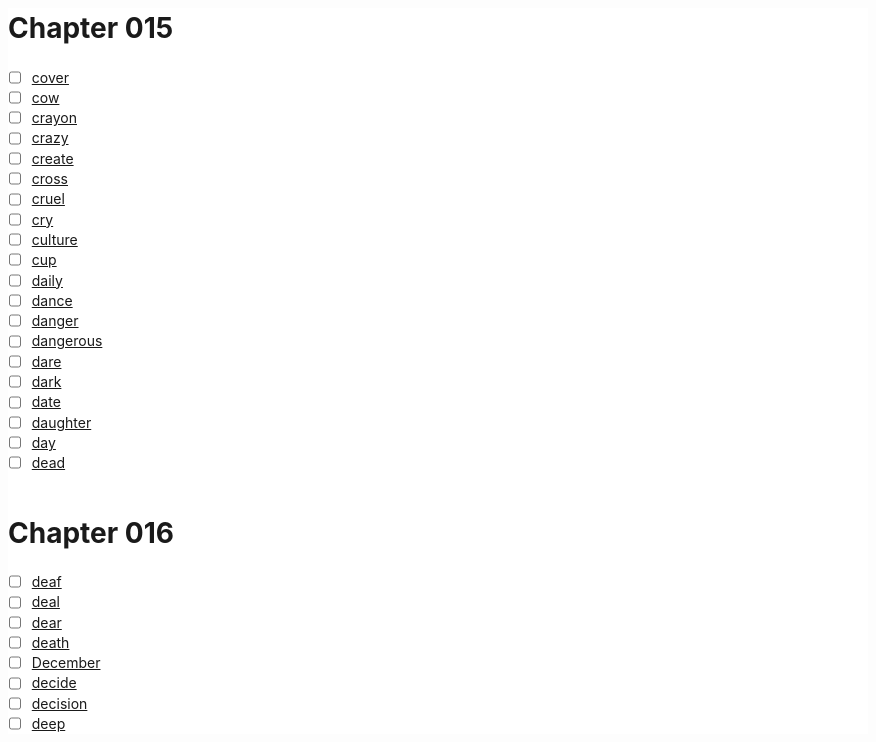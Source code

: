 
# Chapter 015

- [ ] [cover](https://github.com/Tdahuyou/yuque-public/blob/qwerty-learner-tools/dict/ChuZhong_2/cover.md)
- [ ] [cow](https://github.com/Tdahuyou/yuque-public/blob/qwerty-learner-tools/dict/ChuZhong_2/cow.md)
- [ ] [crayon](https://github.com/Tdahuyou/yuque-public/blob/qwerty-learner-tools/dict/ChuZhong_2/crayon.md)
- [ ] [crazy](https://github.com/Tdahuyou/yuque-public/blob/qwerty-learner-tools/dict/ChuZhong_2/crazy.md)
- [ ] [create](https://github.com/Tdahuyou/yuque-public/blob/qwerty-learner-tools/dict/ChuZhong_2/create.md)
- [ ] [cross](https://github.com/Tdahuyou/yuque-public/blob/qwerty-learner-tools/dict/ChuZhong_2/cross.md)
- [ ] [cruel](https://github.com/Tdahuyou/yuque-public/blob/qwerty-learner-tools/dict/ChuZhong_2/cruel.md)
- [ ] [cry](https://github.com/Tdahuyou/yuque-public/blob/qwerty-learner-tools/dict/ChuZhong_2/cry.md)
- [ ] [culture](https://github.com/Tdahuyou/yuque-public/blob/qwerty-learner-tools/dict/ChuZhong_2/culture.md)
- [ ] [cup](https://github.com/Tdahuyou/yuque-public/blob/qwerty-learner-tools/dict/ChuZhong_2/cup.md)
- [ ] [daily](https://github.com/Tdahuyou/yuque-public/blob/qwerty-learner-tools/dict/ChuZhong_2/daily.md)
- [ ] [dance](https://github.com/Tdahuyou/yuque-public/blob/qwerty-learner-tools/dict/ChuZhong_2/dance.md)
- [ ] [danger](https://github.com/Tdahuyou/yuque-public/blob/qwerty-learner-tools/dict/ChuZhong_2/danger.md)
- [ ] [dangerous](https://github.com/Tdahuyou/yuque-public/blob/qwerty-learner-tools/dict/ChuZhong_2/dangerous.md)
- [ ] [dare](https://github.com/Tdahuyou/yuque-public/blob/qwerty-learner-tools/dict/ChuZhong_2/dare.md)
- [ ] [dark](https://github.com/Tdahuyou/yuque-public/blob/qwerty-learner-tools/dict/ChuZhong_2/dark.md)
- [ ] [date](https://github.com/Tdahuyou/yuque-public/blob/qwerty-learner-tools/dict/ChuZhong_2/date.md)
- [ ] [daughter](https://github.com/Tdahuyou/yuque-public/blob/qwerty-learner-tools/dict/ChuZhong_2/daughter.md)
- [ ] [day](https://github.com/Tdahuyou/yuque-public/blob/qwerty-learner-tools/dict/ChuZhong_2/day.md)
- [ ] [dead](https://github.com/Tdahuyou/yuque-public/blob/qwerty-learner-tools/dict/ChuZhong_2/dead.md)

# Chapter 016

- [ ] [deaf](https://github.com/Tdahuyou/yuque-public/blob/qwerty-learner-tools/dict/ChuZhong_2/deaf.md)
- [ ] [deal](https://github.com/Tdahuyou/yuque-public/blob/qwerty-learner-tools/dict/ChuZhong_2/deal.md)
- [ ] [dear](https://github.com/Tdahuyou/yuque-public/blob/qwerty-learner-tools/dict/ChuZhong_2/dear.md)
- [ ] [death](https://github.com/Tdahuyou/yuque-public/blob/qwerty-learner-tools/dict/ChuZhong_2/death.md)
- [ ] [December](https://github.com/Tdahuyou/yuque-public/blob/qwerty-learner-tools/dict/ChuZhong_2/December.md)
- [ ] [decide](https://github.com/Tdahuyou/yuque-public/blob/qwerty-learner-tools/dict/ChuZhong_2/decide.md)
- [ ] [decision](https://github.com/Tdahuyou/yuque-public/blob/qwerty-learner-tools/dict/ChuZhong_2/decision.md)
- [ ] [deep](https://github.com/Tdahuyou/yuque-public/blob/qwerty-learner-tools/dict/ChuZhong_2/deep.md)